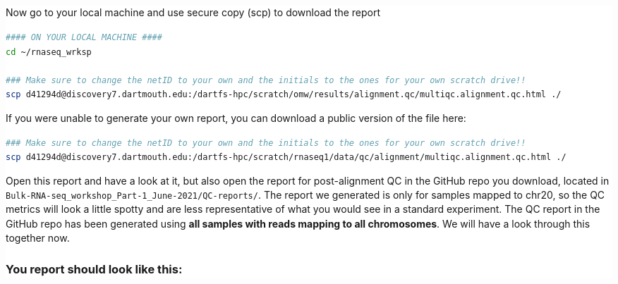 Now go to your local machine and use secure copy (scp) to download the report
```bash
#### ON YOUR LOCAL MACHINE ####
cd ~/rnaseq_wrksp

### Make sure to change the netID to your own and the initials to the ones for your own scratch drive!!
scp d41294d@discovery7.dartmouth.edu:/dartfs-hpc/scratch/omw/results/alignment.qc/multiqc.alignment.qc.html ./
```

If you were unable to generate your own report, you can download a public version of the file here:  
```bash
### Make sure to change the netID to your own and the initials to the ones for your own scratch drive!!
scp d41294d@discovery7.dartmouth.edu:/dartfs-hpc/scratch/rnaseq1/data/qc/alignment/multiqc.alignment.qc.html ./
```


Open this report and have a look at it, but also open the report for post-alignment QC in the GitHub repo you download, located in `Bulk-RNA-seq_workshop_Part-1_June-2021/QC-reports/`. The report we generated is only for samples mapped to chr20, so the QC metrics will look a little spotty and are less representative of what you would see in a standard experiment. The QC report in the GitHub repo has been generated using **all samples with reads mapping to all chromosomes**. We will have a look through this together now.

### You report should look like this:
